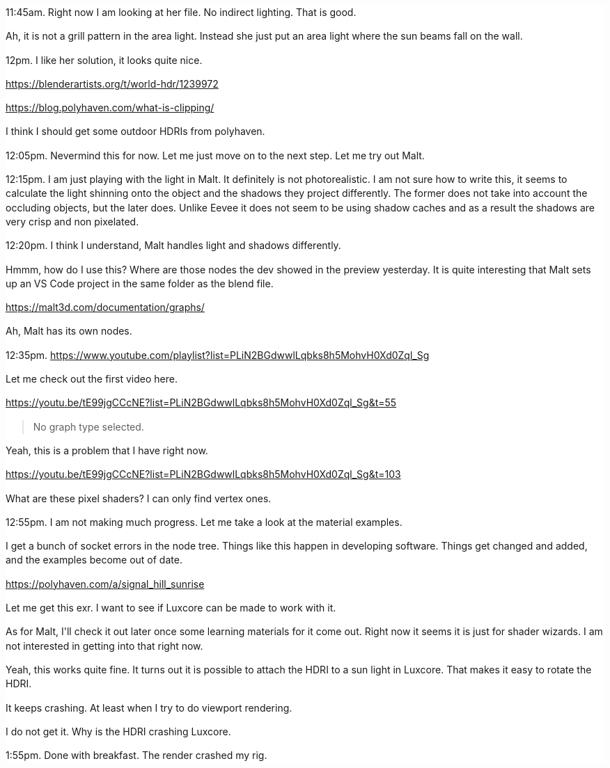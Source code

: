 11:45am. Right now I am looking at her file. No indirect lighting. That is good.

Ah, it is not a grill pattern in the area light. Instead she just put an area light where the sun beams fall on the wall.

12pm. I like her solution, it looks quite nice.

https://blenderartists.org/t/world-hdr/1239972

https://blog.polyhaven.com/what-is-clipping/

I think I should get some outdoor HDRIs from polyhaven.

12:05pm. Nevermind this for now. Let me just move on to the next step. Let me try out Malt.

12:15pm. I am just playing with the light in Malt. It definitely is not photorealistic. I am not sure how to write this, it seems to calculate the light shinning onto the object and the shadows they project differently. The former does not take into account the occluding objects, but the later does. Unlike Eevee it does not seem to be using shadow caches and as a result the shadows are very crisp and non pixelated.

12:20pm. I think I understand, Malt handles light and shadows differently.

Hmmm, how do I use this? Where are those nodes the dev showed in the preview yesterday. It is quite interesting that Malt sets up an VS Code project in the same folder as the blend file.

https://malt3d.com/documentation/graphs/

Ah, Malt has its own nodes.

12:35pm. https://www.youtube.com/playlist?list=PLiN2BGdwwlLqbks8h5MohvH0Xd0Zql_Sg

Let me check out the first video here.

https://youtu.be/tE99jgCCcNE?list=PLiN2BGdwwlLqbks8h5MohvH0Xd0Zql_Sg&t=55
> No graph type selected.

Yeah, this is a problem that I have right now.

https://youtu.be/tE99jgCCcNE?list=PLiN2BGdwwlLqbks8h5MohvH0Xd0Zql_Sg&t=103

What are these pixel shaders? I can only find vertex ones.

12:55pm. I am not making much progress. Let me take a look at the material examples.

I get a bunch of socket errors in the node tree. Things like this happen in developing software. Things get changed and added, and the examples become out of date.

https://polyhaven.com/a/signal_hill_sunrise

Let me get this exr. I want to see if Luxcore can be made to work with it.

As for Malt, I'll check it out later once some learning materials for it come out. Right now it seems it is just for shader wizards. I am not interested in getting into that right now.

Yeah, this works quite fine. It turns out it is possible to attach the HDRI to a sun light in Luxcore. That makes it easy to rotate the HDRI.

It keeps crashing. At least when I try to do viewport rendering.

I do not get it. Why is the HDRI crashing Luxcore.

1:55pm. Done with breakfast. The render crashed my rig.
